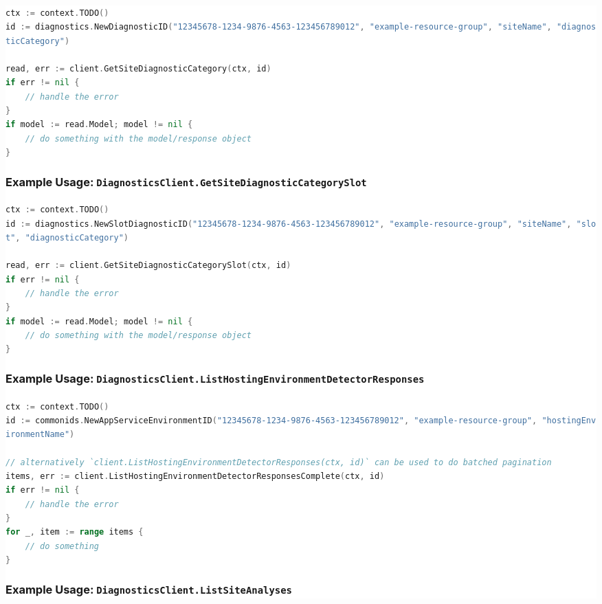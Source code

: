 ```go
ctx := context.TODO()
id := diagnostics.NewDiagnosticID("12345678-1234-9876-4563-123456789012", "example-resource-group", "siteName", "diagnosticCategory")

read, err := client.GetSiteDiagnosticCategory(ctx, id)
if err != nil {
	// handle the error
}
if model := read.Model; model != nil {
	// do something with the model/response object
}
```


### Example Usage: `DiagnosticsClient.GetSiteDiagnosticCategorySlot`

```go
ctx := context.TODO()
id := diagnostics.NewSlotDiagnosticID("12345678-1234-9876-4563-123456789012", "example-resource-group", "siteName", "slot", "diagnosticCategory")

read, err := client.GetSiteDiagnosticCategorySlot(ctx, id)
if err != nil {
	// handle the error
}
if model := read.Model; model != nil {
	// do something with the model/response object
}
```


### Example Usage: `DiagnosticsClient.ListHostingEnvironmentDetectorResponses`

```go
ctx := context.TODO()
id := commonids.NewAppServiceEnvironmentID("12345678-1234-9876-4563-123456789012", "example-resource-group", "hostingEnvironmentName")

// alternatively `client.ListHostingEnvironmentDetectorResponses(ctx, id)` can be used to do batched pagination
items, err := client.ListHostingEnvironmentDetectorResponsesComplete(ctx, id)
if err != nil {
	// handle the error
}
for _, item := range items {
	// do something
}
```


### Example Usage: `DiagnosticsClient.ListSiteAnalyses`

